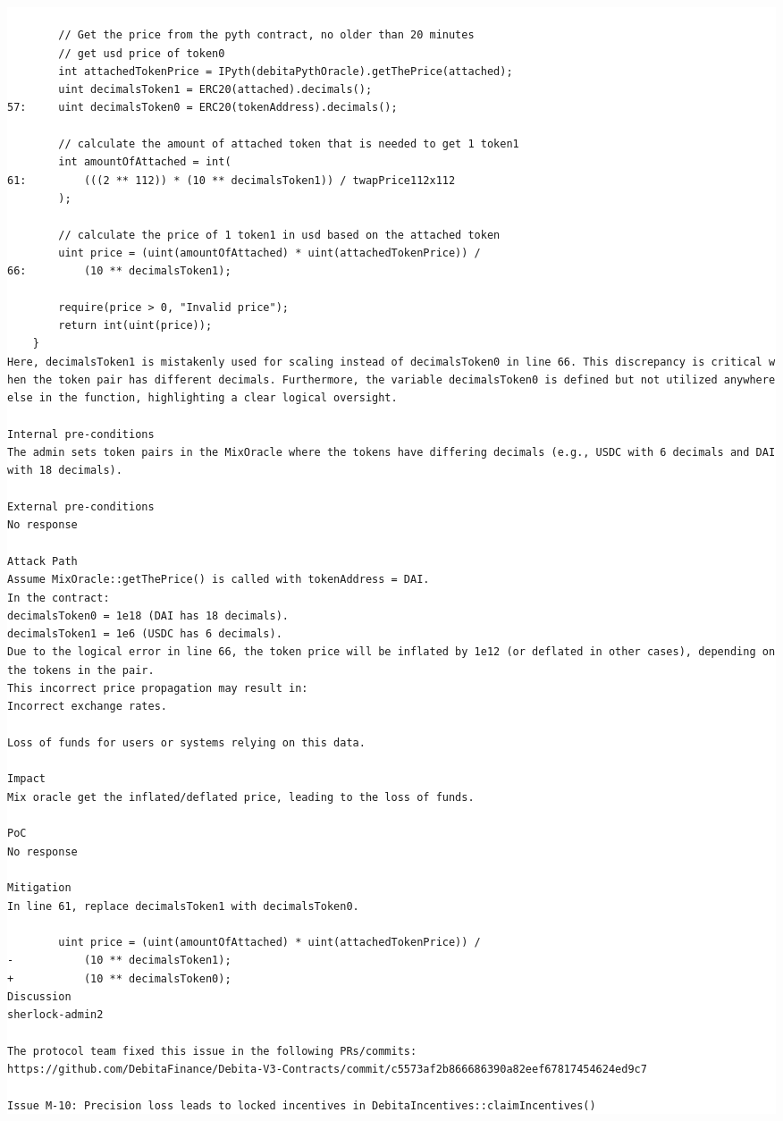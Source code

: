 ```solidity  
  
        // Get the price from the pyth contract, no older than 20 minutes  
        // get usd price of token0  
        int attachedTokenPrice = IPyth(debitaPythOracle).getThePrice(attached);  
        uint decimalsToken1 = ERC20(attached).decimals();  
57:     uint decimalsToken0 = ERC20(tokenAddress).decimals();  
  
        // calculate the amount of attached token that is needed to get 1 token1  
        int amountOfAttached = int(  
61:         (((2 ** 112)) * (10 ** decimalsToken1)) / twapPrice112x112  
        );  
  
        // calculate the price of 1 token1 in usd based on the attached token  
        uint price = (uint(amountOfAttached) * uint(attachedTokenPrice)) /  
66:         (10 ** decimalsToken1);  
  
        require(price > 0, "Invalid price");  
        return int(uint(price));  
    }  
Here, decimalsToken1 is mistakenly used for scaling instead of decimalsToken0 in line 66. This discrepancy is critical when the token pair has different decimals. Furthermore, the variable decimalsToken0 is defined but not utilized anywhere else in the function, highlighting a clear logical oversight.

Internal pre-conditions
The admin sets token pairs in the MixOracle where the tokens have differing decimals (e.g., USDC with 6 decimals and DAI with 18 decimals).

External pre-conditions
No response

Attack Path
Assume MixOracle::getThePrice() is called with tokenAddress = DAI.
In the contract:
decimalsToken0 = 1e18 (DAI has 18 decimals).
decimalsToken1 = 1e6 (USDC has 6 decimals).
Due to the logical error in line 66, the token price will be inflated by 1e12 (or deflated in other cases), depending on the tokens in the pair.
This incorrect price propagation may result in:
Incorrect exchange rates.

Loss of funds for users or systems relying on this data.

Impact
Mix oracle get the inflated/deflated price, leading to the loss of funds.

PoC
No response

Mitigation
In line 61, replace decimalsToken1 with decimalsToken0.

        uint price = (uint(amountOfAttached) * uint(attachedTokenPrice)) /  
-           (10 ** decimalsToken1);  
+           (10 ** decimalsToken0);  
Discussion
sherlock-admin2

The protocol team fixed this issue in the following PRs/commits:
https://github.com/DebitaFinance/Debita-V3-Contracts/commit/c5573af2b866686390a82eef67817454624ed9c7

Issue M-10: Precision loss leads to locked incentives in DebitaIncentives::claimIncentives()
```